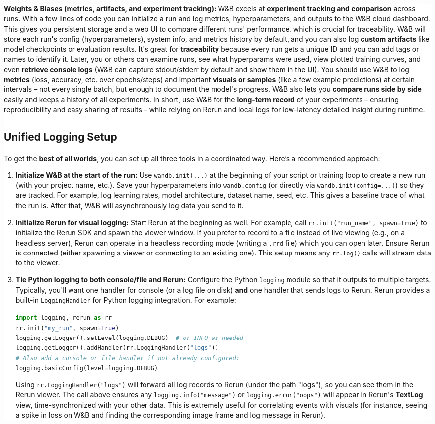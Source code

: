 **Weights & Biases (metrics, artifacts, and experiment tracking):** W\&B excels at **experiment tracking and comparison** across runs. With a few lines of code you can initialize a run and log metrics, hyperparameters, and outputs to the W\&B cloud dashboard. This gives you persistent storage and a web UI to compare different runs' performance, which is crucial for traceability. W\&B will store each run's config (hyperparameters), system info, and metrics history by default, and you can also log **custom artifacts** like model checkpoints or evaluation results. It's great for **traceability** because every run gets a unique ID and you can add tags or names to identify it. Later, you or others can examine runs, see what hyperparams were used, view plotted training curves, and even **retrieve console logs** (W\&B can capture stdout/stderr by default and show them in the UI). You should use W\&B to log **metrics** (loss, accuracy, etc. over epochs/steps) and important **visuals or samples** (like a few example predictions) at certain intervals – not every single batch, but enough to document the model's progress. W\&B also lets you **compare runs side by side** easily and keeps a history of all experiments. In short, use W\&B for the **long-term record** of your experiments – ensuring reproducibility and easy sharing of results – while relying on Rerun and local logs for low-latency detailed insight during runtime.

## Unified Logging Setup

To get the **best of all worlds**, you can set up all three tools in a coordinated way. Here’s a recommended approach:

1. **Initialize W\&B at the start of the run:** Use `wandb.init(...)` at the beginning of your script or training loop to create a new run (with your project name, etc.). Save your hyperparameters into `wandb.config` (or directly via `wandb.init(config=...)`) so they are tracked. For example, log learning rates, model architecture, dataset name, seed, etc. This gives a baseline trace of what the run is. After that, W\&B will asynchronously log data you send to it.

2. **Initialize Rerun for visual logging:** Start Rerun at the beginning as well. For example, call `rr.init("run_name", spawn=True)` to initialize the Rerun SDK and spawn the viewer window. If you prefer to record to a file instead of live viewing (e.g., on a headless server), Rerun can operate in a headless recording mode (writing a `.rrd` file) which you can open later. Ensure Rerun is connected (either spawning a viewer or connecting to an existing one). This setup means any `rr.log()` calls will stream data to the viewer.

3. **Tie Python logging to both console/file and Rerun:** Configure the Python `logging` module so that it outputs to multiple targets. Typically, you'll want one handler for console (or a log file on disk) **and** one handler that sends logs to Rerun. Rerun provides a built-in `LoggingHandler` for Python logging integration. For example:

   ```python
   import logging, rerun as rr
   rr.init("my_run", spawn=True)
   logging.getLogger().setLevel(logging.DEBUG)  # or INFO as needed
   logging.getLogger().addHandler(rr.LoggingHandler("logs"))
   # Also add a console or file handler if not already configured:
   logging.basicConfig(level=logging.DEBUG)
   ```

   Using `rr.LoggingHandler("logs")` will forward all log records to Rerun (under the path "logs"), so you can see them in the Rerun viewer. The call above ensures any `logging.info("message")` or `logging.error("oops")` will appear in Rerun's **TextLog** view, time-synchronized with your other data. This is extremely useful for correlating events with visuals (for instance, seeing a spike in loss on W\&B and finding the corresponding image frame and log message in Rerun).
